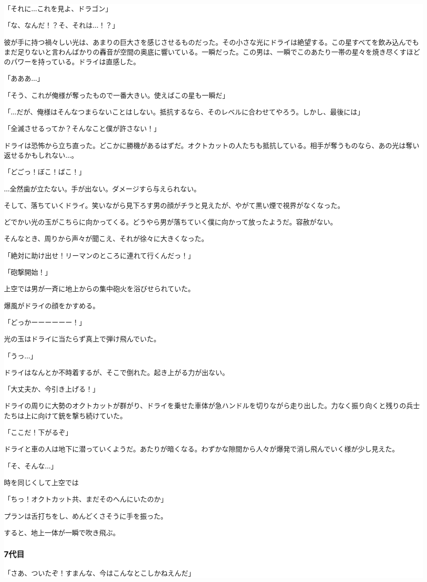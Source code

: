 「それに...これを見よ、ドラゴン」

「な、なんだ！？そ、それは...！？」

彼が手に持つ禍々しい光は、あまりの巨大さを感じさせるものだった。その小さな光にドライは絶望する。この星すべてを飲み込んでもまだ足りないと言わんばかりの轟音が空間の奥底に響いている。一瞬だった。この男は、一瞬でこのあたり一帯の星々を焼き尽くすほどのパワーを持っている。ドライは直感した。

「あああ...」

「そう、これが俺様が奪ったもので一番大きい。使えばこの星も一瞬だ」

「...だが、俺様はそんなつまらないことはしない。抵抗するなら、そのレベルに合わせてやろう。しかし、最後には」

「全滅させるってか？そんなこと僕が許さない！」

ドライは恐怖から立ち直った。どこかに勝機があるはずだ。オクトカットの人たちも抵抗している。相手が奪うものなら、あの光は奪い返せるかもしれない...。

「どごっ！ぼこ！ばこ！」

...全然歯が立たない。手が出ない。ダメージすら与えられない。

そして、落ちていくドライ。笑いながら見下ろす男の顔がチラと見えたが、やがて黒い煙で視界がなくなった。

どでかい光の玉がこちらに向かってくる。どうやら男が落ちていく僕に向かって放ったようだ。容赦がない。

そんなとき、周りから声々が聞こえ、それが徐々に大きくなった。

「絶対に助け出せ！リーマンのところに連れて行くんだっ！」

「砲撃開始！」

上空では男が一斉に地上からの集中砲火を浴びせられていた。

爆風がドライの顔をかすめる。

「どっかーーーーーー！」

光の玉はドライに当たらず真上で弾け飛んでいた。

「うっ...」

ドライはなんとか不時着するが、そこで倒れた。起き上がる力が出ない。

「大丈夫か、今引き上げる！」

ドライの周りに大勢のオクトカットが群がり、ドライを乗せた車体が急ハンドルを切りながら走り出した。力なく振り向くと残りの兵士たちは上に向けて銃を撃ち続けていた。

「ここだ！下がるぞ」

ドライと車の人は地下に潜っていくようだ。あたりが暗くなる。わずかな隙間から人々が爆発で消し飛んでいく様が少し見えた。

「そ、そんな...」

時を同じくして上空では

「ちっ！オクトカット共、まだそのへんにいたのか」

プランは舌打ちをし、めんどくさそうに手を振った。

すると、地上一体が一瞬で吹き飛ぶ。

### 7代目

「さあ、ついたぞ！すまんな、今はこんなとこしかねえんだ」
